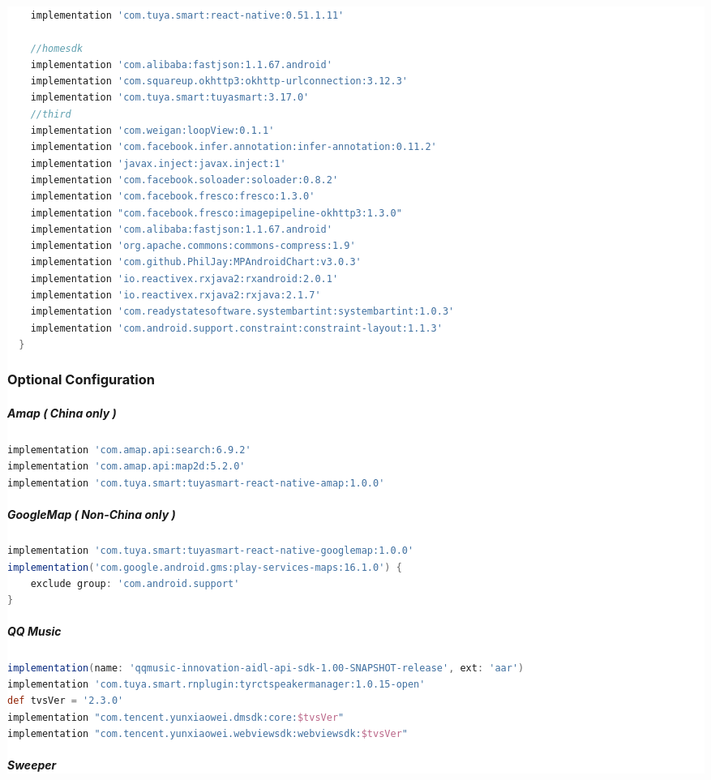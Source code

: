   ``` groovy
      implementation 'com.tuya.smart:react-native:0.51.1.11'

      //homesdk
      implementation 'com.alibaba:fastjson:1.1.67.android'
      implementation 'com.squareup.okhttp3:okhttp-urlconnection:3.12.3'
      implementation 'com.tuya.smart:tuyasmart:3.17.0'
      //third
      implementation 'com.weigan:loopView:0.1.1'
      implementation 'com.facebook.infer.annotation:infer-annotation:0.11.2'
      implementation 'javax.inject:javax.inject:1'
      implementation 'com.facebook.soloader:soloader:0.8.2'
      implementation 'com.facebook.fresco:fresco:1.3.0'
      implementation "com.facebook.fresco:imagepipeline-okhttp3:1.3.0"
      implementation 'com.alibaba:fastjson:1.1.67.android'
      implementation 'org.apache.commons:commons-compress:1.9'
      implementation 'com.github.PhilJay:MPAndroidChart:v3.0.3'
      implementation 'io.reactivex.rxjava2:rxandroid:2.0.1'
      implementation 'io.reactivex.rxjava2:rxjava:2.1.7'
      implementation 'com.readystatesoftware.systembartint:systembartint:1.0.3'
      implementation 'com.android.support.constraint:constraint-layout:1.1.3'
  	}
  ```

  ### Optional Configuration

  ##### Amap  ( China only )

  ``` groovy
  implementation 'com.amap.api:search:6.9.2'
  implementation 'com.amap.api:map2d:5.2.0'
  implementation 'com.tuya.smart:tuyasmart-react-native-amap:1.0.0'
  ```

  ##### GoogleMap ( Non-China only )

  ``` groovy
  implementation 'com.tuya.smart:tuyasmart-react-native-googlemap:1.0.0'
  implementation('com.google.android.gms:play-services-maps:16.1.0') {
      exclude group: 'com.android.support'
  }  
  ```

  ##### QQ Music

  ``` groovy
  implementation(name: 'qqmusic-innovation-aidl-api-sdk-1.00-SNAPSHOT-release', ext: 'aar')
  implementation 'com.tuya.smart.rnplugin:tyrctspeakermanager:1.0.15-open'
  def tvsVer = '2.3.0'
  implementation "com.tencent.yunxiaowei.dmsdk:core:$tvsVer"
  implementation "com.tencent.yunxiaowei.webviewsdk:webviewsdk:$tvsVer"
  ```

  ##### Sweeper
